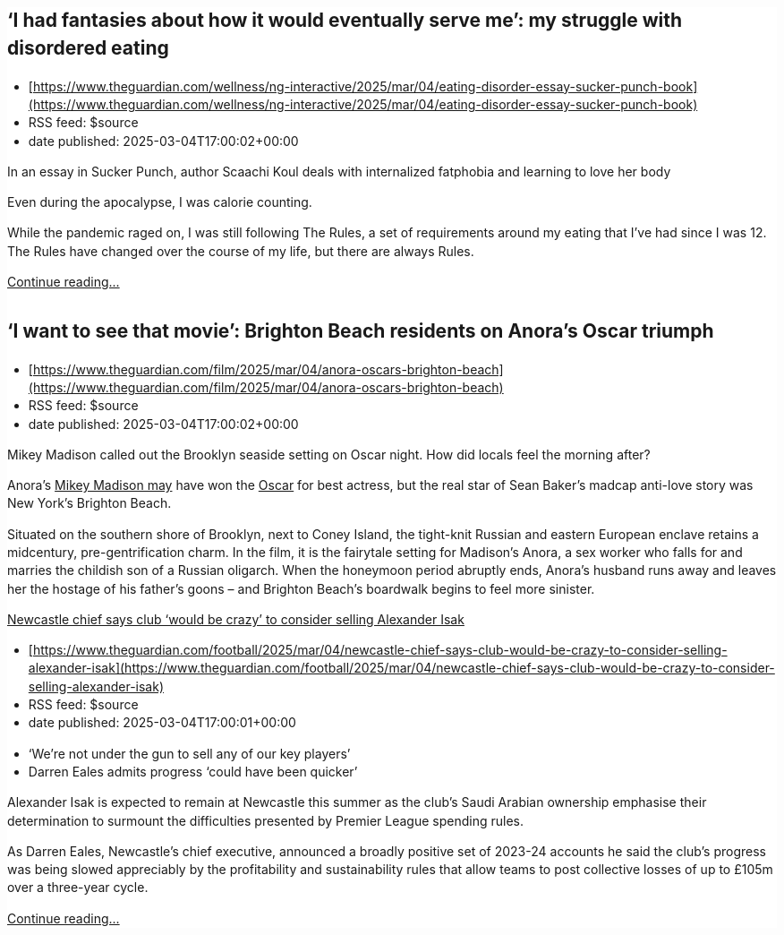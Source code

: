 ## ‘I had fantasies about how it would eventually serve me’: my struggle with disordered eating
 - [https://www.theguardian.com/wellness/ng-interactive/2025/mar/04/eating-disorder-essay-sucker-punch-book](https://www.theguardian.com/wellness/ng-interactive/2025/mar/04/eating-disorder-essay-sucker-punch-book)
 - RSS feed: $source
 - date published: 2025-03-04T17:00:02+00:00

<p>In an essay in Sucker Punch, author Scaachi Koul deals with internalized fatphobia and learning to love her body</p><p>Even during the apocalypse, I was calorie counting.</p><p>While the pandemic raged on, I was still following The Rules, a set of requirements around my eating that I’ve had since I was 12. The Rules have changed over the course of my life, but there are always Rules.</p> <a href="https://www.theguardian.com/wellness/ng-interactive/2025/mar/04/eating-disorder-essay-sucker-punch-book">Continue reading...</a>

## ‘I want to see that movie’: Brighton Beach residents on Anora’s Oscar triumph
 - [https://www.theguardian.com/film/2025/mar/04/anora-oscars-brighton-beach](https://www.theguardian.com/film/2025/mar/04/anora-oscars-brighton-beach)
 - RSS feed: $source
 - date published: 2025-03-04T17:00:02+00:00

<p>Mikey Madison called out the Brooklyn seaside setting on Oscar night. How did locals feel the morning after?</p><p>Anora’s <a href="https://www.theguardian.com/film/2025/mar/03/mikey-madison-oscar-best-actress-anora">Mikey Madison may</a> have won the <a href="https://www.theguardian.com/film/oscars">Oscar</a> for best actress, but the real star of Sean Baker’s madcap anti-love story was New York’s Brighton Beach.</p><p>Situated on the southern shore of Brooklyn, next to Coney Island, the tight-knit Russian and eastern European enclave retains a midcentury, pre-gentrification charm. In the film, it is the fairytale setting for Madison’s Anora, a sex worker who falls for and marries the childish son of a Russian oligarch. When the honeymoon period abruptly ends, Anora’s husband runs away and leaves her the hostage of his father’s goons – and Brighton Beach’s boardwalk begins to feel more sinister.</p> <a href="https://www.theguardian.com/film/2025/mar/04/anora-oscars-brighton-beach

## Newcastle chief says club ‘would be crazy’ to consider selling Alexander Isak
 - [https://www.theguardian.com/football/2025/mar/04/newcastle-chief-says-club-would-be-crazy-to-consider-selling-alexander-isak](https://www.theguardian.com/football/2025/mar/04/newcastle-chief-says-club-would-be-crazy-to-consider-selling-alexander-isak)
 - RSS feed: $source
 - date published: 2025-03-04T17:00:01+00:00

<ul><li>‘We’re not under the gun to sell any of our key players’</li><li>Darren Eales admits progress ‘could have been quicker’</li></ul><p>Alexander Isak is expected to remain at Newcastle this summer as the club’s Saudi Arabian ownership emphasise their determination to surmount the difficulties presented by Premier League spending rules.</p><p>As Darren Eales, Newcastle’s chief executive, announced a broadly positive set of 2023-24 accounts he said the club’s progress was being slowed appreciably by the profitability and sustainability rules that allow teams to post collective losses of up to £105m over a three-year cycle.</p> <a href="https://www.theguardian.com/football/2025/mar/04/newcastle-chief-says-club-would-be-crazy-to-consider-selling-alexander-isak">Continue reading...</a>
